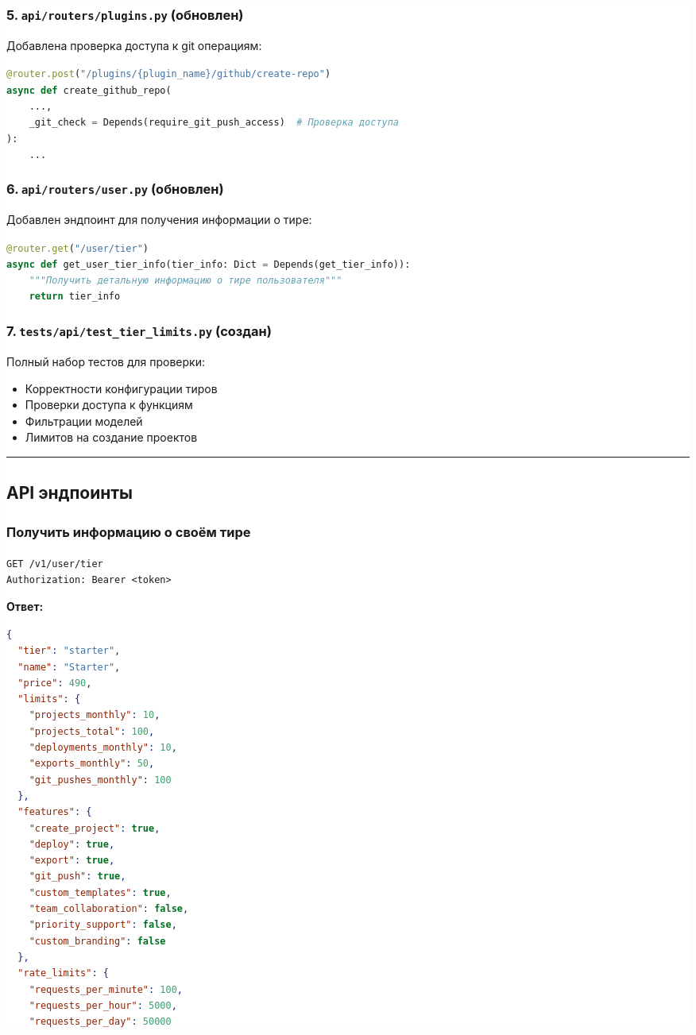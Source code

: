 ### 5. `api/routers/plugins.py` (обновлен)
Добавлена проверка доступа к git операциям:
```python
@router.post("/plugins/{plugin_name}/github/create-repo")
async def create_github_repo(
    ...,
    _git_check = Depends(require_git_push_access)  # Проверка доступа
):
    ...
```

### 6. `api/routers/user.py` (обновлен)
Добавлен эндпоинт для получения информации о тире:
```python
@router.get("/user/tier")
async def get_user_tier_info(tier_info: Dict = Depends(get_tier_info)):
    """Получить детальную информацию о тире пользователя"""
    return tier_info
```

### 7. `tests/api/test_tier_limits.py` (создан)
Полный набор тестов для проверки:
- Корректности конфигурации тиров
- Проверки доступа к функциям
- Фильтрации моделей
- Лимитов на создание проектов

---

## API эндпоинты

### Получить информацию о своём тире
```http
GET /v1/user/tier
Authorization: Bearer <token>
```

**Ответ:**
```json
{
  "tier": "starter",
  "name": "Starter",
  "price": 490,
  "limits": {
    "projects_monthly": 10,
    "projects_total": 100,
    "deployments_monthly": 10,
    "exports_monthly": 50,
    "git_pushes_monthly": 100
  },
  "features": {
    "create_project": true,
    "deploy": true,
    "export": true,
    "git_push": true,
    "custom_templates": true,
    "team_collaboration": false,
    "priority_support": false,
    "custom_branding": false
  },
  "rate_limits": {
    "requests_per_minute": 100,
    "requests_per_hour": 5000,
    "requests_per_day": 50000
```